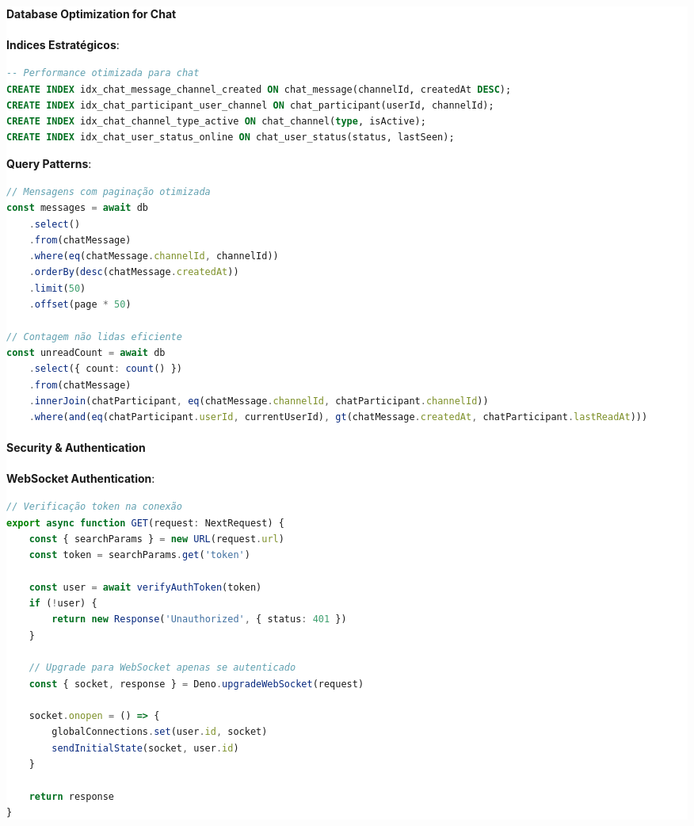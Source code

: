 #### **Database Optimization for Chat**

**Indices Estratégicos**:

```sql
-- Performance otimizada para chat
CREATE INDEX idx_chat_message_channel_created ON chat_message(channelId, createdAt DESC);
CREATE INDEX idx_chat_participant_user_channel ON chat_participant(userId, channelId);
CREATE INDEX idx_chat_channel_type_active ON chat_channel(type, isActive);
CREATE INDEX idx_chat_user_status_online ON chat_user_status(status, lastSeen);
```

**Query Patterns**:

```typescript
// Mensagens com paginação otimizada
const messages = await db
	.select()
	.from(chatMessage)
	.where(eq(chatMessage.channelId, channelId))
	.orderBy(desc(chatMessage.createdAt))
	.limit(50)
	.offset(page * 50)

// Contagem não lidas eficiente
const unreadCount = await db
	.select({ count: count() })
	.from(chatMessage)
	.innerJoin(chatParticipant, eq(chatMessage.channelId, chatParticipant.channelId))
	.where(and(eq(chatParticipant.userId, currentUserId), gt(chatMessage.createdAt, chatParticipant.lastReadAt)))
```

#### **Security & Authentication**

**WebSocket Authentication**:

```typescript
// Verificação token na conexão
export async function GET(request: NextRequest) {
	const { searchParams } = new URL(request.url)
	const token = searchParams.get('token')

	const user = await verifyAuthToken(token)
	if (!user) {
		return new Response('Unauthorized', { status: 401 })
	}

	// Upgrade para WebSocket apenas se autenticado
	const { socket, response } = Deno.upgradeWebSocket(request)

	socket.onopen = () => {
		globalConnections.set(user.id, socket)
		sendInitialState(socket, user.id)
	}

	return response
}
```
